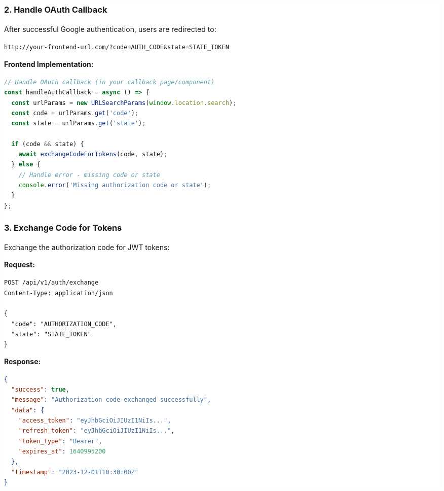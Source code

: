 ### 2. Handle OAuth Callback

After successful Google authentication, users are redirected to:
```
http://your-frontend-url.com/?code=AUTH_CODE&state=STATE_TOKEN
```

**Frontend Implementation:**
```javascript
// Handle OAuth callback (in your callback page/component)
const handleAuthCallback = async () => {
  const urlParams = new URLSearchParams(window.location.search);
  const code = urlParams.get('code');
  const state = urlParams.get('state');
  
  if (code && state) {
    await exchangeCodeForTokens(code, state);
  } else {
    // Handle error - missing code or state
    console.error('Missing authorization code or state');
  }
};
```

### 3. Exchange Code for Tokens

Exchange the authorization code for JWT tokens:

**Request:**
```http
POST /api/v1/auth/exchange
Content-Type: application/json

{
  "code": "AUTHORIZATION_CODE",
  "state": "STATE_TOKEN"
}
```

**Response:**
```json
{
  "success": true,
  "message": "Authorization code exchanged successfully",
  "data": {
    "access_token": "eyJhbGciOiJIUzI1NiIs...",
    "refresh_token": "eyJhbGciOiJIUzI1NiIs...",
    "token_type": "Bearer",
    "expires_at": 1640995200
  },
  "timestamp": "2023-12-01T10:30:00Z"
}
```
